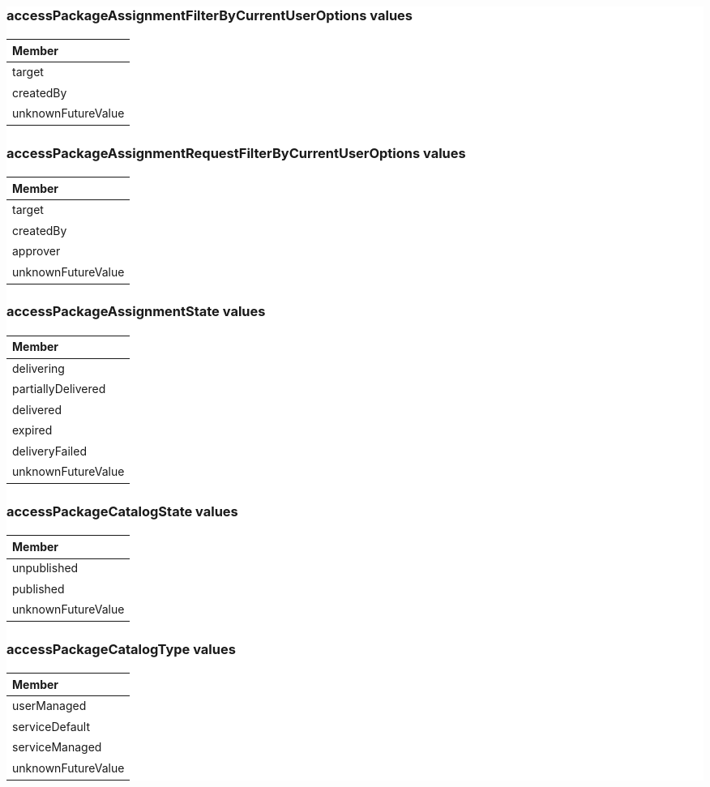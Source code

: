 ### accessPackageAssignmentFilterByCurrentUserOptions values

| Member             |
| :----------------- |
| target             |
| createdBy          |
| unknownFutureValue |

### accessPackageAssignmentRequestFilterByCurrentUserOptions values

| Member             |
| :----------------- |
| target             |
| createdBy          |
| approver           |
| unknownFutureValue |

### accessPackageAssignmentState values

| Member             |
| :----------------- |
| delivering         |
| partiallyDelivered |
| delivered          |
| expired            |
| deliveryFailed     |
| unknownFutureValue |

### accessPackageCatalogState values

| Member             |
| :----------------- |
| unpublished        |
| published          |
| unknownFutureValue |

### accessPackageCatalogType values

| Member             |
| :----------------- |
| userManaged        |
| serviceDefault     |
| serviceManaged     |
| unknownFutureValue |
